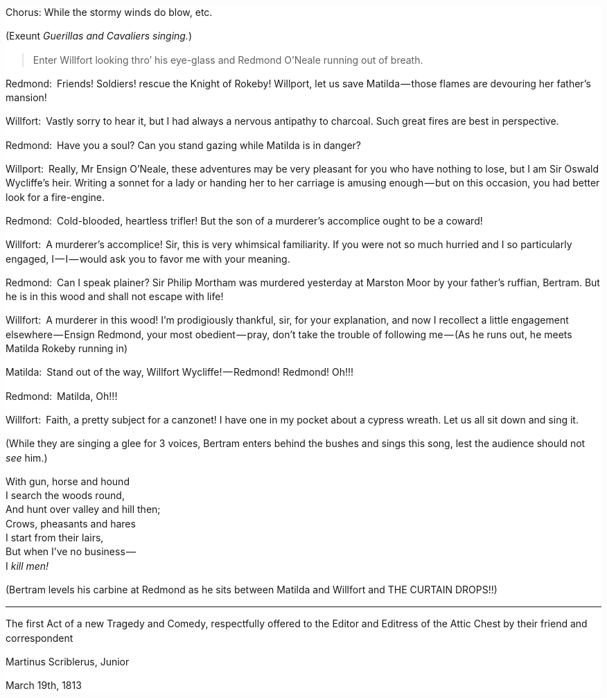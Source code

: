 Chorus: While the stormy winds do blow, etc.

(Exeunt *Guerillas and Cavaliers singing.*)

> Enter Willfort looking thro’ his eye-glass and Redmond O’Neale running out of breath. 

Redmond:&ensp;Friends! Soldiers! rescue the Knight of Rokeby! Willport, let us save Matilda — those flames are devouring her father’s mansion!  

Willfort:&ensp;Vastly sorry to hear it, but I had always a nervous antipathy to charcoal. Such great fires are best in perspective.  

Redmond:&ensp;Have you a soul? Can you stand gazing while Matilda is in danger?  

Willport:&ensp;Really, Mr Ensign O’Neale, these adventures may be very pleasant for you who have nothing to lose, but I am Sir Oswald Wycliffe’s heir. Writing a sonnet for a lady or handing her to her carriage is amusing enough — but on this occasion, you had better look for a fire-engine.  

Redmond:&ensp;Cold-blooded, heartless trifler! But the son of a murderer’s accomplice ought to be a coward!

Willfort:&ensp;A murderer’s accomplice! Sir, this is very whimsical familiarity. If you were not so much hurried and I so particularly engaged, I — I — would ask you to favor me with your meaning.  

Redmond:&ensp;Can I speak plainer? Sir Philip Mortham was murdered yesterday at Marston Moor by your father’s ruffian, Bertram. But he is in this wood and shall not escape with life!  

Willfort:&ensp;A murderer in this wood! I’m prodigiously thankful, sir, for your explanation, and now I recollect a little engagement elsewhere — Ensign Redmond, your most obedient — pray, don’t take the trouble of following me — (As he runs out, he meets Matilda Rokeby running in)

Matilda:&ensp;Stand out of the way, Willfort Wycliffe! — Redmond! Redmond! Oh!!!  

Redmond:&ensp;Matilda, Oh!!!

Willfort:&ensp;Faith, a pretty subject for a canzonet! I have one in my pocket about a cypress wreath. Let us all sit down and sing it.

(While they are singing a glee for 3 voices, Bertram enters behind the bushes and sings this song, lest the audience should not *see* him.)

With gun, horse and hound  
I search the woods round,  
And hunt over valley and hill then;  
Crows, pheasants and hares  
I start from their lairs,  
But when I’ve no business —   
I *kill men!*

(Bertram levels his carbine at Redmond as he sits between Matilda and Willfort and THE CURTAIN DROPS!!)

---

The first Act of a new Tragedy and Comedy, respectfully offered to the Editor and Editress of the Attic Chest by their friend and correspondent

Martinus Scriblerus, Junior

March 19th, 1813
